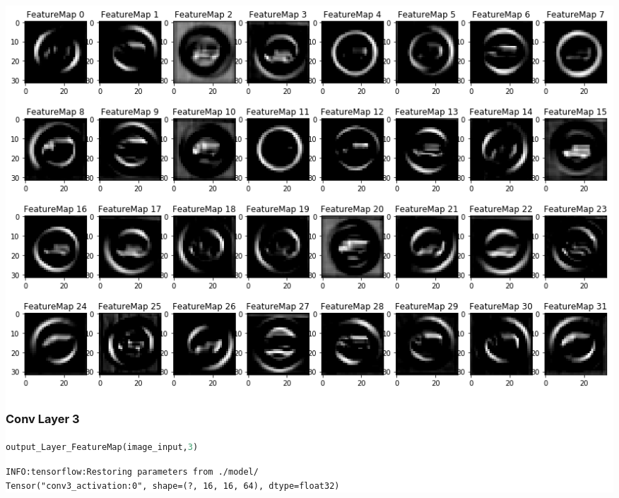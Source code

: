 ![png](./writeup_img/output_85_1.png)


### Conv Layer 3


```python
output_Layer_FeatureMap(image_input,3)
```

    INFO:tensorflow:Restoring parameters from ./model/
    Tensor("conv3_activation:0", shape=(?, 16, 16, 64), dtype=float32)
    

